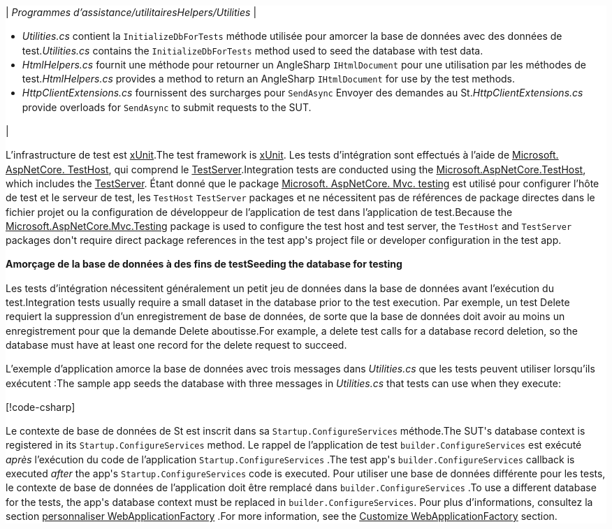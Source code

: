 | <span data-ttu-id="99d90-352">*Programmes d’assistance/utilitaires*</span><span class="sxs-lookup"><span data-stu-id="99d90-352">*Helpers/Utilities*</span></span> | <ul><li><span data-ttu-id="99d90-353">*Utilities.cs* contient la `InitializeDbForTests` méthode utilisée pour amorcer la base de données avec des données de test.</span><span class="sxs-lookup"><span data-stu-id="99d90-353">*Utilities.cs* contains the `InitializeDbForTests` method used to seed the database with test data.</span></span></li><li><span data-ttu-id="99d90-354">*HtmlHelpers.cs* fournit une méthode pour retourner un AngleSharp `IHtmlDocument` pour une utilisation par les méthodes de test.</span><span class="sxs-lookup"><span data-stu-id="99d90-354">*HtmlHelpers.cs* provides a method to return an AngleSharp `IHtmlDocument` for use by the test methods.</span></span></li><li><span data-ttu-id="99d90-355">*HttpClientExtensions.cs* fournissent des surcharges pour `SendAsync` Envoyer des demandes au St.</span><span class="sxs-lookup"><span data-stu-id="99d90-355">*HttpClientExtensions.cs* provide overloads for `SendAsync` to submit requests to the SUT.</span></span></li></ul> |

<span data-ttu-id="99d90-356">L’infrastructure de test est [xUnit](https://xunit.github.io/).</span><span class="sxs-lookup"><span data-stu-id="99d90-356">The test framework is [xUnit](https://xunit.github.io/).</span></span> <span data-ttu-id="99d90-357">Les tests d’intégration sont effectués à l’aide de [Microsoft. AspNetCore. TestHost](/dotnet/api/microsoft.aspnetcore.testhost), qui comprend le [TestServer](/dotnet/api/microsoft.aspnetcore.testhost.testserver).</span><span class="sxs-lookup"><span data-stu-id="99d90-357">Integration tests are conducted using the [Microsoft.AspNetCore.TestHost](/dotnet/api/microsoft.aspnetcore.testhost), which includes the [TestServer](/dotnet/api/microsoft.aspnetcore.testhost.testserver).</span></span> <span data-ttu-id="99d90-358">Étant donné que le package [Microsoft. AspNetCore. Mvc. testing](https://www.nuget.org/packages/Microsoft.AspNetCore.Mvc.Testing) est utilisé pour configurer l’hôte de test et le serveur de test, les `TestHost` `TestServer` packages et ne nécessitent pas de références de package directes dans le fichier projet ou la configuration de développeur de l’application de test dans l’application de test.</span><span class="sxs-lookup"><span data-stu-id="99d90-358">Because the [Microsoft.AspNetCore.Mvc.Testing](https://www.nuget.org/packages/Microsoft.AspNetCore.Mvc.Testing) package is used to configure the test host and test server, the `TestHost` and `TestServer` packages don't require direct package references in the test app's project file or developer configuration in the test app.</span></span>

<span data-ttu-id="99d90-359">**Amorçage de la base de données à des fins de test**</span><span class="sxs-lookup"><span data-stu-id="99d90-359">**Seeding the database for testing**</span></span>

<span data-ttu-id="99d90-360">Les tests d’intégration nécessitent généralement un petit jeu de données dans la base de données avant l’exécution du test.</span><span class="sxs-lookup"><span data-stu-id="99d90-360">Integration tests usually require a small dataset in the database prior to the test execution.</span></span> <span data-ttu-id="99d90-361">Par exemple, un test Delete requiert la suppression d’un enregistrement de base de données, de sorte que la base de données doit avoir au moins un enregistrement pour que la demande Delete aboutisse.</span><span class="sxs-lookup"><span data-stu-id="99d90-361">For example, a delete test calls for a database record deletion, so the database must have at least one record for the delete request to succeed.</span></span>

<span data-ttu-id="99d90-362">L’exemple d’application amorce la base de données avec trois messages dans *Utilities.cs* que les tests peuvent utiliser lorsqu’ils exécutent :</span><span class="sxs-lookup"><span data-stu-id="99d90-362">The sample app seeds the database with three messages in *Utilities.cs* that tests can use when they execute:</span></span>

[!code-csharp[](integration-tests/samples/3.x/IntegrationTestsSample/tests/RazorPagesProject.Tests/Helpers/Utilities.cs?name=snippet1)]

<span data-ttu-id="99d90-363">Le contexte de base de données de St est inscrit dans sa `Startup.ConfigureServices` méthode.</span><span class="sxs-lookup"><span data-stu-id="99d90-363">The SUT's database context is registered in its `Startup.ConfigureServices` method.</span></span> <span data-ttu-id="99d90-364">Le rappel de l’application de test `builder.ConfigureServices` est exécuté *après* l’exécution du code de l’application `Startup.ConfigureServices` .</span><span class="sxs-lookup"><span data-stu-id="99d90-364">The test app's `builder.ConfigureServices` callback is executed *after* the app's `Startup.ConfigureServices` code is executed.</span></span> <span data-ttu-id="99d90-365">Pour utiliser une base de données différente pour les tests, le contexte de base de données de l’application doit être remplacé dans `builder.ConfigureServices` .</span><span class="sxs-lookup"><span data-stu-id="99d90-365">To use a different database for the tests, the app's database context must be replaced in `builder.ConfigureServices`.</span></span> <span data-ttu-id="99d90-366">Pour plus d’informations, consultez la section [personnaliser WebApplicationFactory](#customize-webapplicationfactory) .</span><span class="sxs-lookup"><span data-stu-id="99d90-366">For more information, see the [Customize WebApplicationFactory](#customize-webapplicationfactory) section.</span></span>

